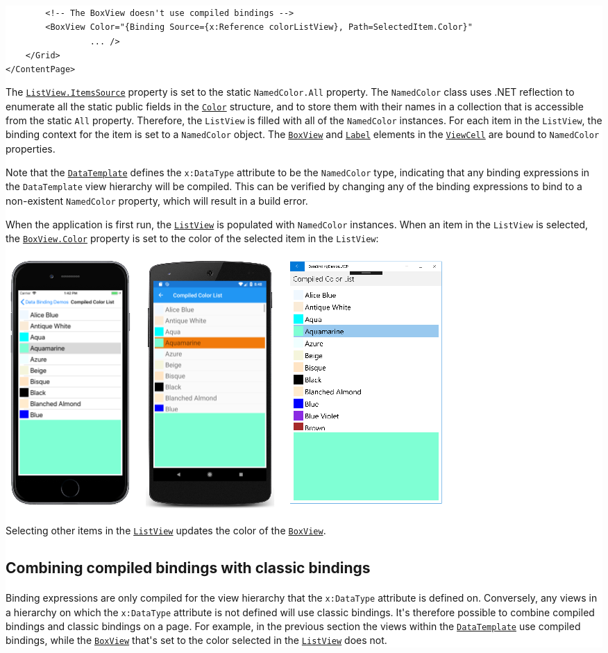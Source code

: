 ```xaml
        <!-- The BoxView doesn't use compiled bindings -->
        <BoxView Color="{Binding Source={x:Reference colorListView}, Path=SelectedItem.Color}"
                 ... />
    </Grid>
</ContentPage>
```

The [`ListView.ItemsSource`](xref:Xamarin.Forms.ListView) property is set to the static `NamedColor.All` property. The `NamedColor` class uses .NET reflection to enumerate all the static public fields in the [`Color`](xref:Xamarin.Forms.Color) structure, and to store them with their names in a collection that is accessible from the static `All` property. Therefore, the `ListView` is filled with all of the `NamedColor` instances. For each item in the `ListView`, the binding context for the item is set to a `NamedColor` object. The [`BoxView`](xref:Xamarin.Forms.BoxView) and [`Label`](xref:Xamarin.Forms.Label) elements in the [`ViewCell`](xref:Xamarin.Forms.ViewCell) are bound to `NamedColor` properties.

Note that the [`DataTemplate`](xref:Xamarin.Forms.DataTemplate) defines the `x:DataType` attribute to be the `NamedColor` type, indicating that any binding expressions in the `DataTemplate` view hierarchy will be compiled. This can be verified by changing any of the binding expressions to bind to a non-existent `NamedColor` property, which will result in a build error.

When the application is first run, the [`ListView`](xref:Xamarin.Forms.ListView) is populated with `NamedColor` instances. When an item in the `ListView` is selected, the [`BoxView.Color`](xref:Xamarin.Forms.BoxView.Color) property is set to the color of the selected item in the `ListView`:

[![Compiled Color List](compiled-bindings-images/compiledcolorlist-small.png "Compiled Color List]")](compiled-bindings-images/compiledcolorlist-large.png#lightbox "Compiled Color List")

Selecting other items in the [`ListView`](xref:Xamarin.Forms.BoxView) updates the color of the [`BoxView`](xref:Xamarin.Forms.BoxView).

## Combining compiled bindings with classic bindings

Binding expressions are only compiled for the view hierarchy that the `x:DataType` attribute is defined on. Conversely, any views in a hierarchy on which the `x:DataType` attribute is not defined will use classic bindings. It's therefore possible to combine compiled bindings and classic bindings on a page. For example, in the previous section the views within the [`DataTemplate`](xref:Xamarin.Forms.DataTemplate) use compiled bindings, while the [`BoxView`](xref:Xamarin.Forms.BoxView) that's set to the color selected in the [`ListView`](xref:Xamarin.Forms.ListView) does not.
